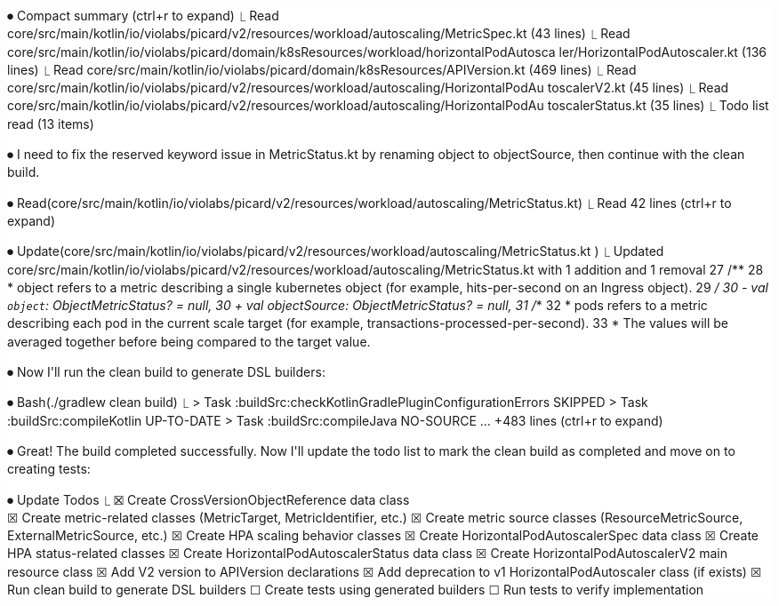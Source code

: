 ⏺ Compact summary (ctrl+r to expand)
  ⎿ Read core/src/main/kotlin/io/violabs/picard/v2/resources/workload/autoscaling/MetricSpec.kt 
    (43 lines)
  ⎿ Read core/src/main/kotlin/io/violabs/picard/domain/k8sResources/workload/horizontalPodAutosca
    ler/HorizontalPodAutoscaler.kt (136 lines)
  ⎿ Read core/src/main/kotlin/io/violabs/picard/domain/k8sResources/APIVersion.kt (469 lines)
  ⎿ Read core/src/main/kotlin/io/violabs/picard/v2/resources/workload/autoscaling/HorizontalPodAu
    toscalerV2.kt (45 lines)
  ⎿ Read core/src/main/kotlin/io/violabs/picard/v2/resources/workload/autoscaling/HorizontalPodAu
    toscalerStatus.kt (35 lines)
  ⎿ Todo list read (13 items)

⏺ I need to fix the reserved keyword issue in MetricStatus.kt by renaming object to objectSource,
   then continue with the clean build.

⏺ Read(core/src/main/kotlin/io/violabs/picard/v2/resources/workload/autoscaling/MetricStatus.kt)
  ⎿ Read 42 lines (ctrl+r to expand)

⏺ Update(core/src/main/kotlin/io/violabs/picard/v2/resources/workload/autoscaling/MetricStatus.kt
        )
  ⎿ Updated                                                                                     
     core/src/main/kotlin/io/violabs/picard/v2/resources/workload/autoscaling/MetricStatus.kt with
      1 addition and 1 removal
       27        /**
       28         * object refers to a metric describing a single kubernetes object (for example, 
            hits-per-second on an Ingress object).
       29         */
       30 -      val `object`: ObjectMetricStatus? = null,
       30 +      val objectSource: ObjectMetricStatus? = null,
       31        /**
       32         * pods refers to a metric describing each pod in the current scale target (for 
            example, transactions-processed-per-second). 
       33         * The values will be averaged together before being compared to the target 
            value.

⏺ Now I'll run the clean build to generate DSL builders:

⏺ Bash(./gradlew clean build)
  ⎿ > Task :buildSrc:checkKotlinGradlePluginConfigurationErrors SKIPPED
     > Task :buildSrc:compileKotlin UP-TO-DATE
     > Task :buildSrc:compileJava NO-SOURCE
     … +483 lines (ctrl+r to expand)

⏺ Great! The build completed successfully. Now I'll update the todo list to mark the clean build
  as completed and move on to creating tests:

⏺ Update Todos
  ⎿ ☒ Create CrossVersionObjectReference data class                                  
     ☒ Create metric-related classes (MetricTarget, MetricIdentifier, etc.)
     ☒ Create metric source classes (ResourceMetricSource, ExternalMetricSource, etc.)
     ☒ Create HPA scaling behavior classes
     ☒ Create HorizontalPodAutoscalerSpec data class
     ☒ Create HPA status-related classes
     ☒ Create HorizontalPodAutoscalerStatus data class
     ☒ Create HorizontalPodAutoscalerV2 main resource class
     ☒ Add V2 version to APIVersion declarations
     ☒ Add deprecation to v1 HorizontalPodAutoscaler class (if exists)
     ☒ Run clean build to generate DSL builders
     ☐ Create tests using generated builders
     ☐ Run tests to verify implementation
